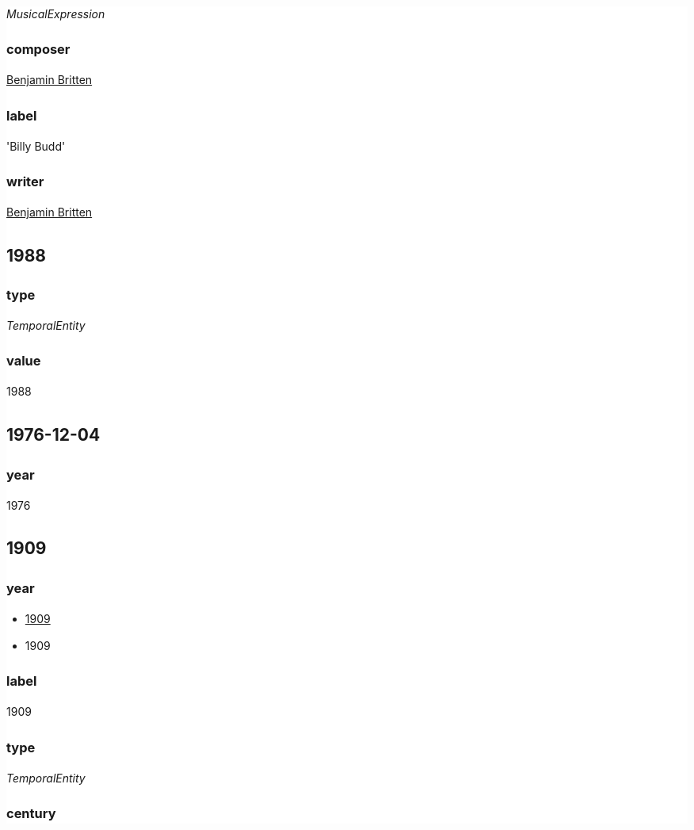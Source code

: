 
*MusicalExpression*

### composer


[Benjamin Britten](#Benjamin-Britten)

### label


'Billy Budd'

### writer


[Benjamin Britten](#Benjamin-Britten)

## 1988

### type


*TemporalEntity*

### value


1988

## 1976-12-04

### year


1976

## 1909

### year

 - [1909](#1909)

 - 1909

### label


1909

### type


*TemporalEntity*

### century
